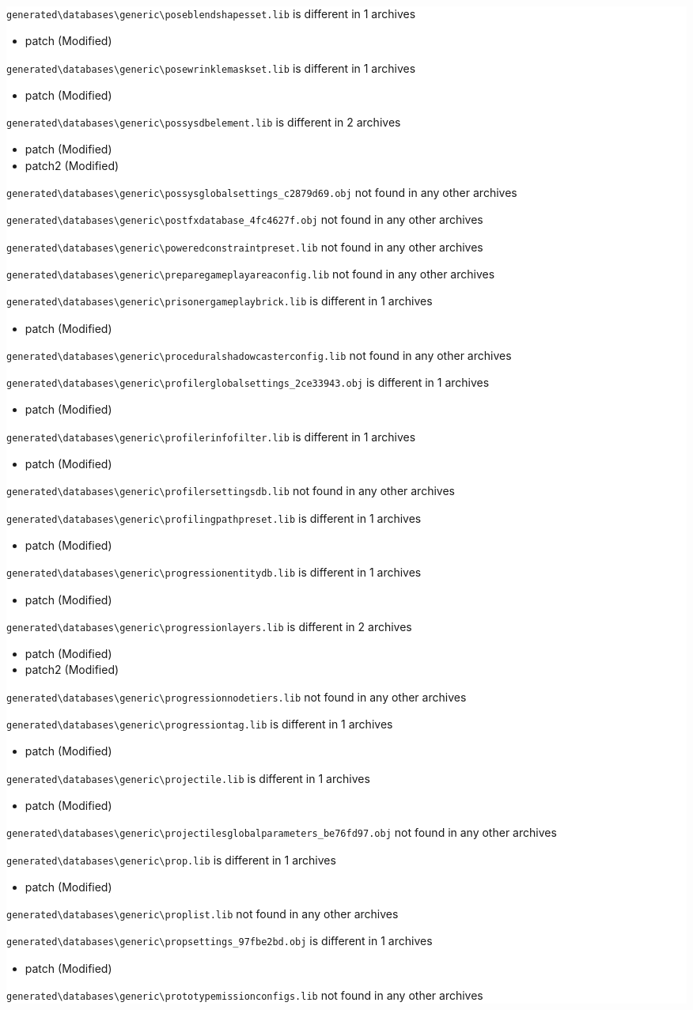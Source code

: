 `generated\databases\generic\poseblendshapesset.lib` is different in 1 archives
 - patch (Modified)

`generated\databases\generic\posewrinklemaskset.lib` is different in 1 archives
 - patch (Modified)

`generated\databases\generic\possysdbelement.lib` is different in 2 archives
 - patch (Modified)
 - patch2 (Modified)

`generated\databases\generic\possysglobalsettings_c2879d69.obj` not found in any other archives

`generated\databases\generic\postfxdatabase_4fc4627f.obj` not found in any other archives

`generated\databases\generic\poweredconstraintpreset.lib` not found in any other archives

`generated\databases\generic\preparegameplayareaconfig.lib` not found in any other archives

`generated\databases\generic\prisonergameplaybrick.lib` is different in 1 archives
 - patch (Modified)

`generated\databases\generic\proceduralshadowcasterconfig.lib` not found in any other archives

`generated\databases\generic\profilerglobalsettings_2ce33943.obj` is different in 1 archives
 - patch (Modified)

`generated\databases\generic\profilerinfofilter.lib` is different in 1 archives
 - patch (Modified)

`generated\databases\generic\profilersettingsdb.lib` not found in any other archives

`generated\databases\generic\profilingpathpreset.lib` is different in 1 archives
 - patch (Modified)

`generated\databases\generic\progressionentitydb.lib` is different in 1 archives
 - patch (Modified)

`generated\databases\generic\progressionlayers.lib` is different in 2 archives
 - patch (Modified)
 - patch2 (Modified)

`generated\databases\generic\progressionnodetiers.lib` not found in any other archives

`generated\databases\generic\progressiontag.lib` is different in 1 archives
 - patch (Modified)

`generated\databases\generic\projectile.lib` is different in 1 archives
 - patch (Modified)

`generated\databases\generic\projectilesglobalparameters_be76fd97.obj` not found in any other archives

`generated\databases\generic\prop.lib` is different in 1 archives
 - patch (Modified)

`generated\databases\generic\proplist.lib` not found in any other archives

`generated\databases\generic\propsettings_97fbe2bd.obj` is different in 1 archives
 - patch (Modified)

`generated\databases\generic\prototypemissionconfigs.lib` not found in any other archives
